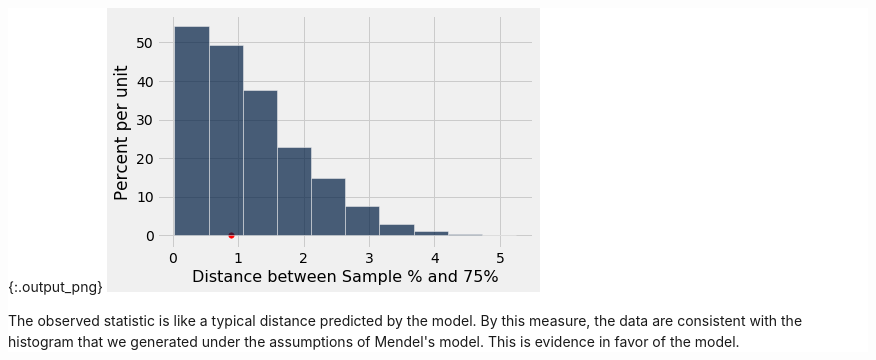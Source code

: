 <div class="output_wrapper" markdown="1">
<div class="output_subarea" markdown="1">

{:.output_png}
![png](../../../images/chapters/11/1/Assessing_Models_36_0.png)

</div>
</div>
</div>



The observed statistic is like a typical distance predicted by the model. By this measure, the data are consistent with the histogram that we generated under the assumptions of Mendel's model. This is evidence in favor of the model.

